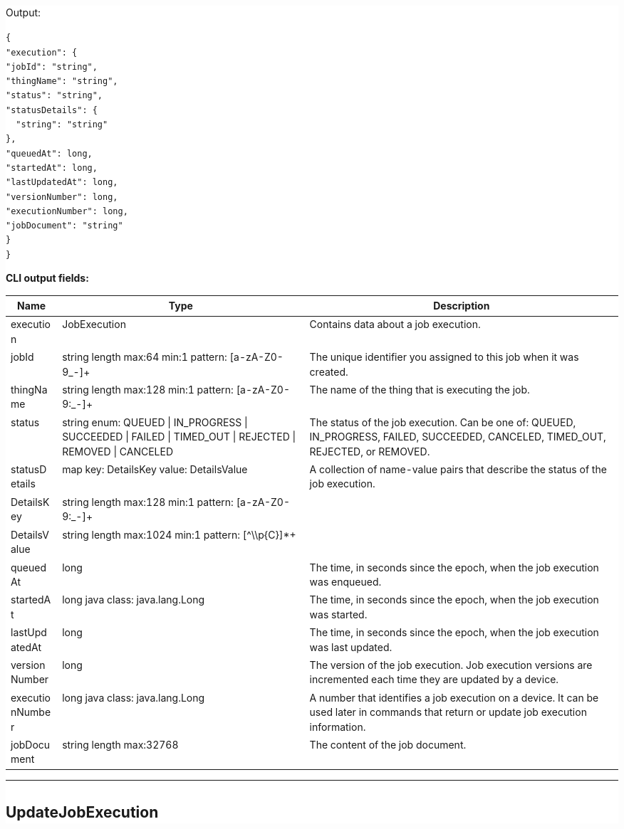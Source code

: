 Output:

```
{
"execution": {
"jobId": "string",
"thingName": "string",
"status": "string",
"statusDetails": {
  "string": "string"
},
"queuedAt": long,
"startedAt": long,
"lastUpdatedAt": long,
"versionNumber": long,
"executionNumber": long,
"jobDocument": "string"
}
}
```


**CLI output fields:**  

|  Name  |  Type  |  Description  | 
| --- | --- | --- | 
|  execution  |  JobExecution  |  Contains data about a job execution\.  | 
|  jobId  |  string  length max:64 min:1  pattern: \[a\-zA\-Z0\-9\_\-\]\+  |  The unique identifier you assigned to this job when it was created\.  | 
|  thingName  |  string  length max:128 min:1  pattern: \[a\-zA\-Z0\-9:\_\-\]\+  |  The name of the thing that is executing the job\.  | 
|  status  |  string  enum: QUEUED \| IN\_PROGRESS \| SUCCEEDED \| FAILED \| TIMED\_OUT \| REJECTED \| REMOVED \| CANCELED  |  The status of the job execution\. Can be one of: QUEUED, IN\_PROGRESS, FAILED, SUCCEEDED, CANCELED, TIMED\_OUT, REJECTED, or REMOVED\.  | 
|  statusDetails  |  map  key: DetailsKey  value: DetailsValue  |  A collection of name\-value pairs that describe the status of the job execution\.  | 
|  DetailsKey  |  string  length max:128 min:1  pattern: \[a\-zA\-Z0\-9:\_\-\]\+  |    | 
|  DetailsValue  |  string  length max:1024 min:1  pattern: \[^\\\\p\{C\}\]\*\+  |    | 
|  queuedAt  |  long  |  The time, in seconds since the epoch, when the job execution was enqueued\.  | 
|  startedAt  |  long  java class: java\.lang\.Long  |  The time, in seconds since the epoch, when the job execution was started\.  | 
|  lastUpdatedAt  |  long  |  The time, in seconds since the epoch, when the job execution was last updated\.   | 
|  versionNumber  |  long  |  The version of the job execution\. Job execution versions are incremented each time they are updated by a device\.  | 
|  executionNumber  |  long  java class: java\.lang\.Long  |  A number that identifies a job execution on a device\. It can be used later in commands that return or update job execution information\.  | 
|  jobDocument  |  string  length max:32768  |  The content of the job document\.  | 

------

## UpdateJobExecution<a name="mqtt-updatejobexecution"></a>

